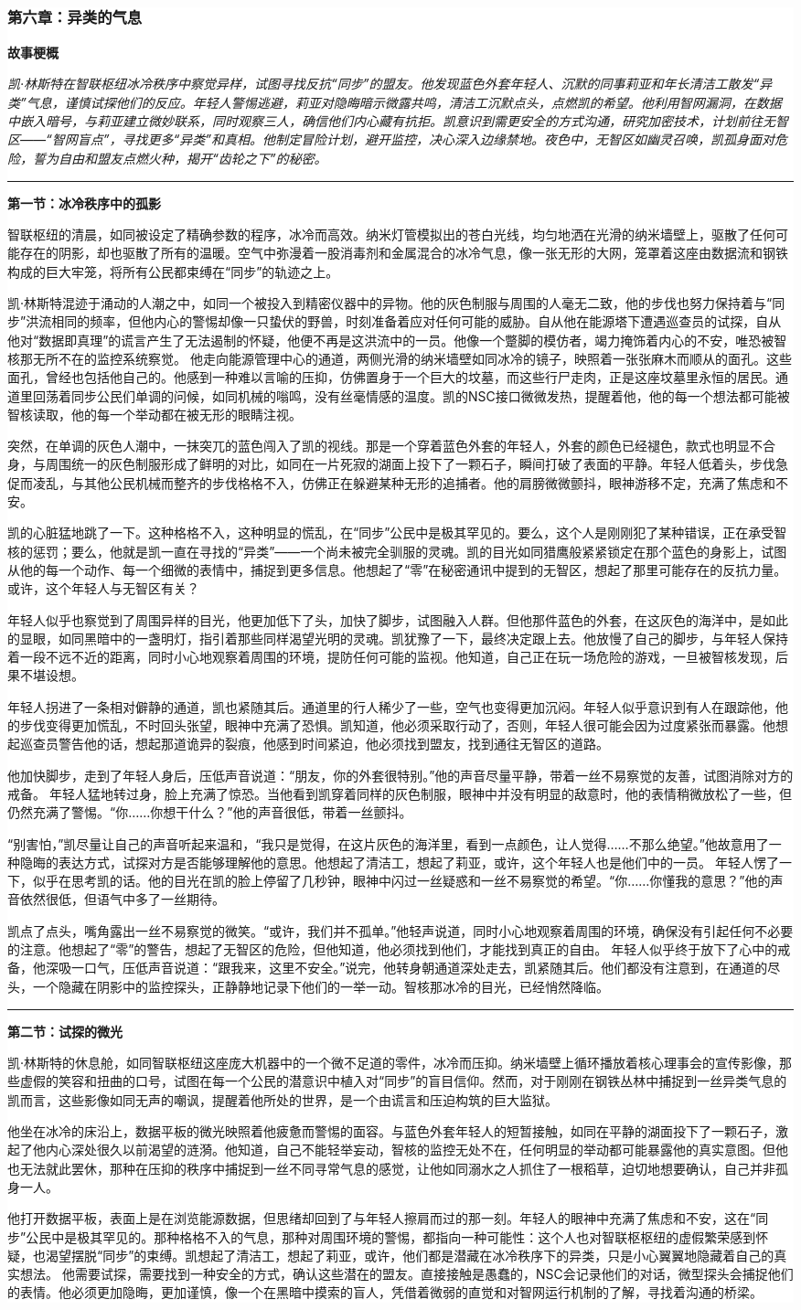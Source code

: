 
### **第六章：异类的气息**

**故事梗概**

_凯·林斯特在智联枢纽冰冷秩序中察觉异样，试图寻找反抗“同步”的盟友。他发现蓝色外套年轻人、沉默的同事莉亚和年长清洁工散发“异类”气息，谨慎试探他们的反应。年轻人警惕逃避，莉亚对隐晦暗示微露共鸣，清洁工沉默点头，点燃凯的希望。他利用智网漏洞，在数据中嵌入暗号，与莉亚建立微妙联系，同时观察三人，确信他们内心藏有抗拒。凯意识到需更安全的方式沟通，研究加密技术，计划前往无智区——“智网盲点”，寻找更多“异类”和真相。他制定冒险计划，避开监控，决心深入边缘禁地。夜色中，无智区如幽灵召唤，凯孤身面对危险，誓为自由和盟友点燃火种，揭开“齿轮之下”的秘密。_

----

**第一节：冰冷秩序中的孤影**

智联枢纽的清晨，如同被设定了精确参数的程序，冰冷而高效。纳米灯管模拟出的苍白光线，均匀地洒在光滑的纳米墙壁上，驱散了任何可能存在的阴影，却也驱散了所有的温暖。空气中弥漫着一股消毒剂和金属混合的冰冷气息，像一张无形的大网，笼罩着这座由数据流和钢铁构成的巨大牢笼，将所有公民都束缚在“同步”的轨迹之上。

凯·林斯特混迹于涌动的人潮之中，如同一个被投入到精密仪器中的异物。他的灰色制服与周围的人毫无二致，他的步伐也努力保持着与“同步”洪流相同的频率，但他内心的警惕却像一只蛰伏的野兽，时刻准备着应对任何可能的威胁。自从他在能源塔下遭遇巡查员的试探，自从他对“数据即真理”的谎言产生了无法遏制的怀疑，他便不再是这洪流中的一员。他像一个蹩脚的模仿者，竭力掩饰着内心的不安，唯恐被智核那无所不在的监控系统察觉。
他走向能源管理中心的通道，两侧光滑的纳米墙壁如同冰冷的镜子，映照着一张张麻木而顺从的面孔。这些面孔，曾经也包括他自己的。他感到一种难以言喻的压抑，仿佛置身于一个巨大的坟墓，而这些行尸走肉，正是这座坟墓里永恒的居民。通道里回荡着同步公民们单调的问候，如同机械的嗡鸣，没有丝毫情感的温度。凯的NSC接口微微发热，提醒着他，他的每一个想法都可能被智核读取，他的每一个举动都在被无形的眼睛注视。

突然，在单调的灰色人潮中，一抹突兀的蓝色闯入了凯的视线。那是一个穿着蓝色外套的年轻人，外套的颜色已经褪色，款式也明显不合身，与周围统一的灰色制服形成了鲜明的对比，如同在一片死寂的湖面上投下了一颗石子，瞬间打破了表面的平静。年轻人低着头，步伐急促而凌乱，与其他公民机械而整齐的步伐格格不入，仿佛正在躲避某种无形的追捕者。他的肩膀微微颤抖，眼神游移不定，充满了焦虑和不安。

凯的心脏猛地跳了一下。这种格格不入，这种明显的慌乱，在“同步”公民中是极其罕见的。要么，这个人是刚刚犯了某种错误，正在承受智核的惩罚；要么，他就是凯一直在寻找的“异类”——一个尚未被完全驯服的灵魂。凯的目光如同猎鹰般紧紧锁定在那个蓝色的身影上，试图从他的每一个动作、每一个细微的表情中，捕捉到更多信息。他想起了“零”在秘密通讯中提到的无智区，想起了那里可能存在的反抗力量。或许，这个年轻人与无智区有关？

年轻人似乎也察觉到了周围异样的目光，他更加低下了头，加快了脚步，试图融入人群。但他那件蓝色的外套，在这灰色的海洋中，是如此的显眼，如同黑暗中的一盏明灯，指引着那些同样渴望光明的灵魂。凯犹豫了一下，最终决定跟上去。他放慢了自己的脚步，与年轻人保持着一段不远不近的距离，同时小心地观察着周围的环境，提防任何可能的监视。他知道，自己正在玩一场危险的游戏，一旦被智核发现，后果不堪设想。

年轻人拐进了一条相对僻静的通道，凯也紧随其后。通道里的行人稀少了一些，空气也变得更加沉闷。年轻人似乎意识到有人在跟踪他，他的步伐变得更加慌乱，不时回头张望，眼神中充满了恐惧。凯知道，他必须采取行动了，否则，年轻人很可能会因为过度紧张而暴露。他想起巡查员警告他的话，想起那道诡异的裂痕，他感到时间紧迫，他必须找到盟友，找到通往无智区的道路。

他加快脚步，走到了年轻人身后，压低声音说道：“朋友，你的外套很特别。”他的声音尽量平静，带着一丝不易察觉的友善，试图消除对方的戒备。
年轻人猛地转过身，脸上充满了惊恐。当他看到凯穿着同样的灰色制服，眼神中并没有明显的敌意时，他的表情稍微放松了一些，但仍然充满了警惕。“你……你想干什么？”他的声音很低，带着一丝颤抖。

“别害怕，”凯尽量让自己的声音听起来温和，“我只是觉得，在这片灰色的海洋里，看到一点颜色，让人觉得……不那么绝望。”他故意用了一种隐晦的表达方式，试探对方是否能够理解他的意思。他想起了清洁工，想起了莉亚，或许，这个年轻人也是他们中的一员。
年轻人愣了一下，似乎在思考凯的话。他的目光在凯的脸上停留了几秒钟，眼神中闪过一丝疑惑和一丝不易察觉的希望。“你……你懂我的意思？”他的声音依然很低，但语气中多了一丝期待。

凯点了点头，嘴角露出一丝不易察觉的微笑。“或许，我们并不孤单。”他轻声说道，同时小心地观察着周围的环境，确保没有引起任何不必要的注意。他想起了“零”的警告，想起了无智区的危险，但他知道，他必须找到他们，才能找到真正的自由。
年轻人似乎终于放下了心中的戒备，他深吸一口气，压低声音说道：“跟我来，这里不安全。”说完，他转身朝通道深处走去，凯紧随其后。他们都没有注意到，在通道的尽头，一个隐藏在阴影中的监控探头，正静静地记录下他们的一举一动。智核那冰冷的目光，已经悄然降临。

----

**第二节：试探的微光**

凯·林斯特的休息舱，如同智联枢纽这座庞大机器中的一个微不足道的零件，冰冷而压抑。纳米墙壁上循环播放着核心理事会的宣传影像，那些虚假的笑容和扭曲的口号，试图在每一个公民的潜意识中植入对“同步”的盲目信仰。然而，对于刚刚在钢铁丛林中捕捉到一丝异类气息的凯而言，这些影像如同无声的嘲讽，提醒着他所处的世界，是一个由谎言和压迫构筑的巨大监狱。

他坐在冰冷的床沿上，数据平板的微光映照着他疲惫而警惕的面容。与蓝色外套年轻人的短暂接触，如同在平静的湖面投下了一颗石子，激起了他内心深处很久以前渴望的涟漪。他知道，自己不能轻举妄动，智核的监控无处不在，任何明显的举动都可能暴露他的真实意图。但他也无法就此罢休，那种在压抑的秩序中捕捉到一丝不同寻常气息的感觉，让他如同溺水之人抓住了一根稻草，迫切地想要确认，自己并非孤身一人。

他打开数据平板，表面上是在浏览能源数据，但思绪却回到了与年轻人擦肩而过的那一刻。年轻人的眼神中充满了焦虑和不安，这在“同步”公民中是极其罕见的。那种格格不入的气息，那种对周围环境的警惕，都指向一种可能性：这个人也对智联枢枢纽的虚假繁荣感到怀疑，也渴望摆脱“同步”的束缚。凯想起了清洁工，想起了莉亚，或许，他们都是潜藏在冰冷秩序下的异类，只是小心翼翼地隐藏着自己的真实想法。
他需要试探，需要找到一种安全的方式，确认这些潜在的盟友。直接接触是愚蠢的，NSC会记录他们的对话，微型探头会捕捉他们的表情。他必须更加隐晦，更加谨慎，像一个在黑暗中摸索的盲人，凭借着微弱的直觉和对智网运行机制的了解，寻找着沟通的桥梁。
